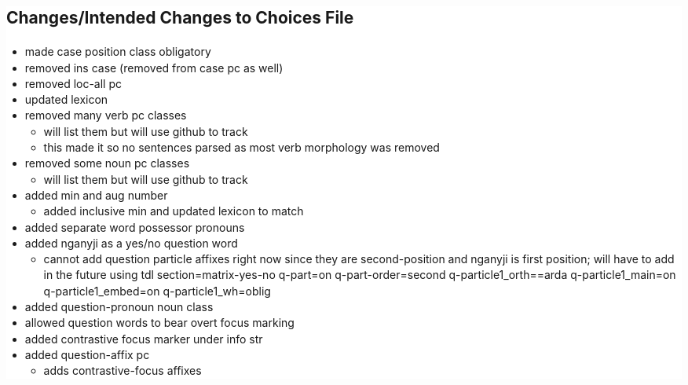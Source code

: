 ## Changes/Intended Changes to Choices File
- made case position class obligatory
- removed ins case (removed from case pc as well)
- removed loc-all pc
- updated lexicon
- removed many verb pc classes
  - will list them but will use github to track
  - this made it so no sentences parsed as most verb morphology was removed
- removed some noun pc classes
  - will list them but will use github to track
- added min and aug number
  - added inclusive min and updated lexicon to match
- added separate word possessor pronouns
- added nganyji as a yes/no question word
  - cannot add question particle affixes right now since they are second-position and nganyji is first position; will have to add in the future using tdl
    section=matrix-yes-no
    q-part=on
    q-part-order=second
      q-particle1_orth==arda
      q-particle1_main=on
      q-particle1_embed=on
      q-particle1_wh=oblig
- added question-pronoun noun class
- allowed question words to bear overt focus marking
- added contrastive focus marker under info str
- added question-affix pc
  - adds contrastive-focus affixes